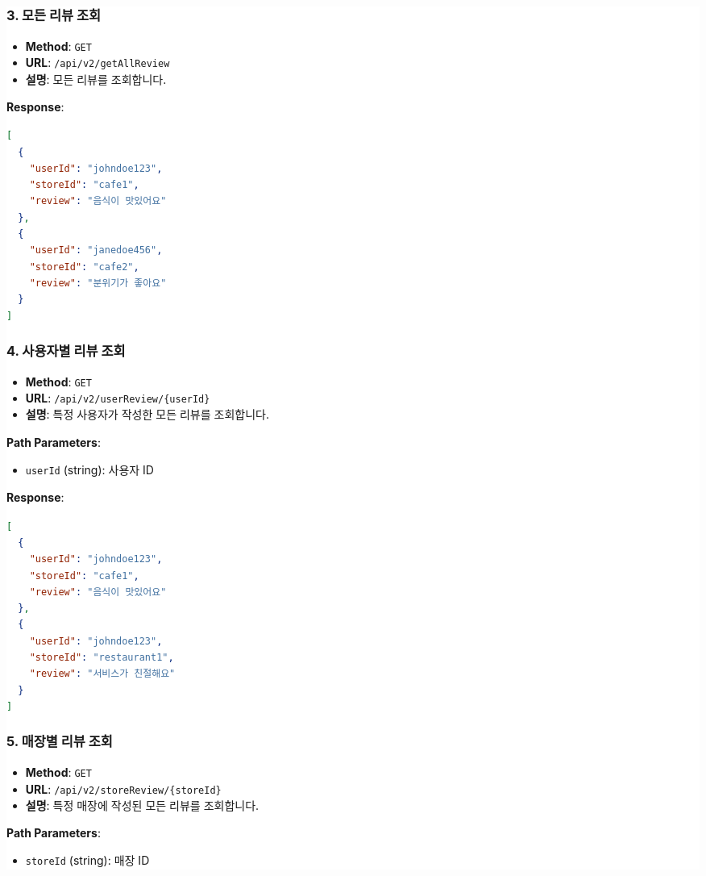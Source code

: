 ### 3. 모든 리뷰 조회
- **Method**: `GET`
- **URL**: `/api/v2/getAllReview`
- **설명**: 모든 리뷰를 조회합니다.

**Response**:
```json
[
  {
    "userId": "johndoe123",
    "storeId": "cafe1",
    "review": "음식이 맛있어요"
  },
  {
    "userId": "janedoe456",
    "storeId": "cafe2",
    "review": "분위기가 좋아요"
  }
]
```

### 4. 사용자별 리뷰 조회
- **Method**: `GET`
- **URL**: `/api/v2/userReview/{userId}`
- **설명**: 특정 사용자가 작성한 모든 리뷰를 조회합니다.

**Path Parameters**:
- `userId` (string): 사용자 ID

**Response**:
```json
[
  {
    "userId": "johndoe123",
    "storeId": "cafe1",
    "review": "음식이 맛있어요"
  },
  {
    "userId": "johndoe123",
    "storeId": "restaurant1",
    "review": "서비스가 친절해요"
  }
]
```

### 5. 매장별 리뷰 조회
- **Method**: `GET`
- **URL**: `/api/v2/storeReview/{storeId}`
- **설명**: 특정 매장에 작성된 모든 리뷰를 조회합니다.

**Path Parameters**:
- `storeId` (string): 매장 ID
